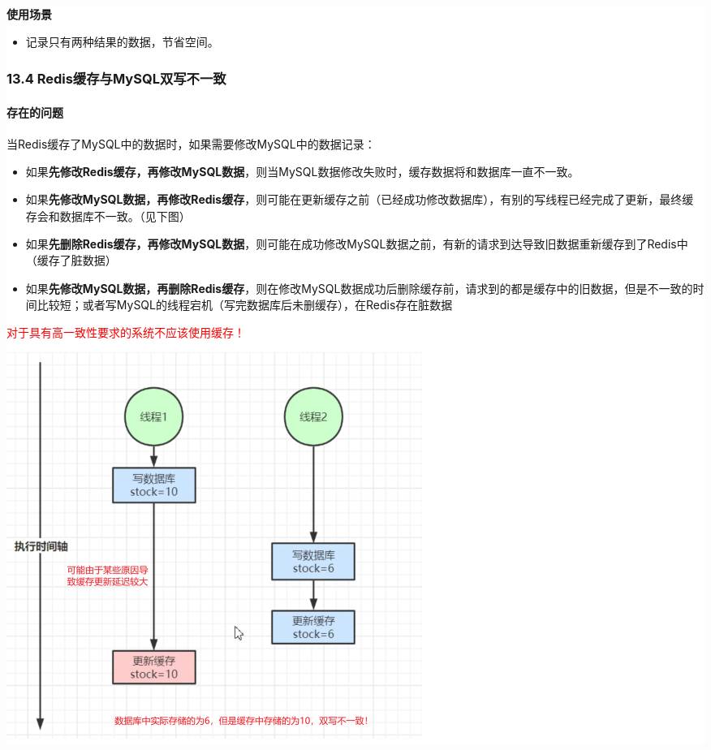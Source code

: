 **使用场景**

- 记录只有两种结果的数据，节省空间。

### 13.4 Redis缓存与MySQL双写不一致

#### 存在的问题

当Redis缓存了MySQL中的数据时，如果需要修改MySQL中的数据记录：

- 如果**先修改Redis缓存，再修改MySQL数据**，则当MySQL数据修改失败时，缓存数据将和数据库一直不一致。
- 如果**先修改MySQL数据，再修改Redis缓存**，则可能在更新缓存之前（已经成功修改数据库），有别的写线程已经完成了更新，最终缓存会和数据库不一致。（见下图）

- 如果**先删除Redis缓存，再修改MySQL数据**，则可能在成功修改MySQL数据之前，有新的请求到达导致旧数据重新缓存到了Redis中（缓存了脏数据）
- 如果**先修改MySQL数据，再删除Redis缓存**，则在修改MySQL数据成功后删除缓存前，请求到的都是缓存中的旧数据，但是不一致的时间比较短；或者写MySQL的线程宕机（写完数据库后未删缓存），在Redis存在脏数据

<font color="red">对于具有高一致性要求的系统不应该使用缓存！</font>

<img src="images/image-20210725110713993.png" alt="image-20210725110713993" style="zoom: 50%;" />
